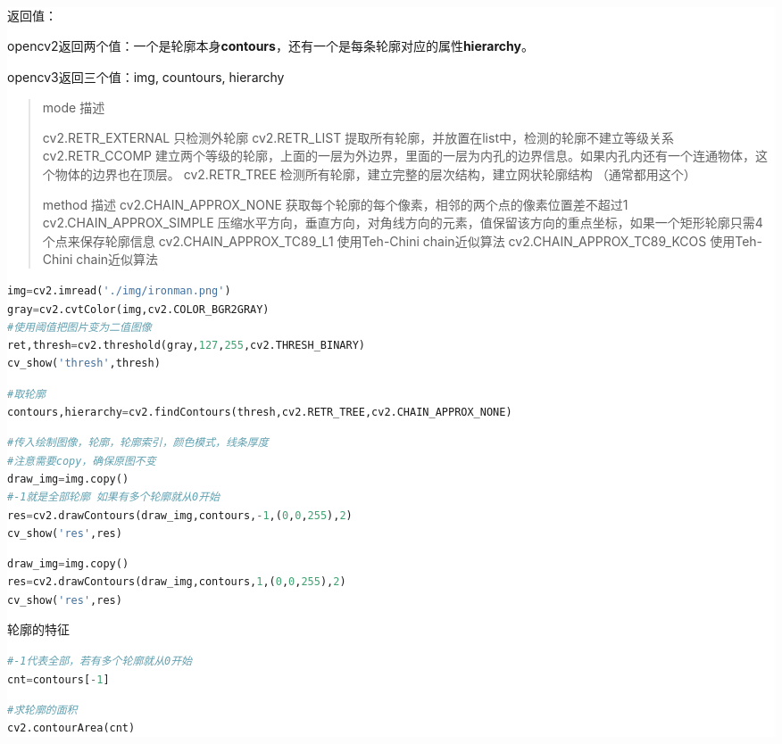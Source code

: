 返回值：

opencv2返回两个值：一个是轮廓本身**contours**，还有一个是每条轮廓对应的属性**hierarchy**。

opencv3返回三个值：img, countours, hierarchy

> mode	描述
>
> cv2.RETR_EXTERNAL	只检测外轮廓
>  cv2.RETR_LIST	提取所有轮廓，并放置在list中，检测的轮廓不建立等级关系 
> cv2.RETR_CCOMP	建立两个等级的轮廓，上面的一层为外边界，里面的一层为内孔的边界信息。如果内孔内还有一个连通物体，这个物体的边界也在顶层。
>  cv2.RETR_TREE	检测所有轮廓，建立完整的层次结构，建立网状轮廓结构 （通常都用这个）
>
> 
>
> method	描述
> cv2.CHAIN_APPROX_NONE	获取每个轮廓的每个像素，相邻的两个点的像素位置差不超过1
> cv2.CHAIN_APPROX_SIMPLE	压缩水平方向，垂直方向，对角线方向的元素，值保留该方向的重点坐标，如果一个矩形轮廓只需4个点来保存轮廓信息 
> cv2.CHAIN_APPROX_TC89_L1	使用Teh-Chini chain近似算法
> cv2.CHAIN_APPROX_TC89_KCOS	使用Teh-Chini chain近似算法

```python
img=cv2.imread('./img/ironman.png')
gray=cv2.cvtColor(img,cv2.COLOR_BGR2GRAY)
#使用阈值把图片变为二值图像
ret,thresh=cv2.threshold(gray,127,255,cv2.THRESH_BINARY)
cv_show('thresh',thresh)
```

```python
#取轮廓
contours,hierarchy=cv2.findContours(thresh,cv2.RETR_TREE,cv2.CHAIN_APPROX_NONE)

```

```python
#传入绘制图像，轮廓，轮廓索引，颜色模式，线条厚度
#注意需要copy，确保原图不变
draw_img=img.copy()
#-1就是全部轮廓 如果有多个轮廓就从0开始
res=cv2.drawContours(draw_img,contours,-1,(0,0,255),2)
cv_show('res',res)
```

```python
draw_img=img.copy()
res=cv2.drawContours(draw_img,contours,1,(0,0,255),2)
cv_show('res',res)
```

轮廓的特征

```python
#-1代表全部，若有多个轮廓就从0开始
cnt=contours[-1]
```

```python
#求轮廓的面积
cv2.contourArea(cnt)
```

